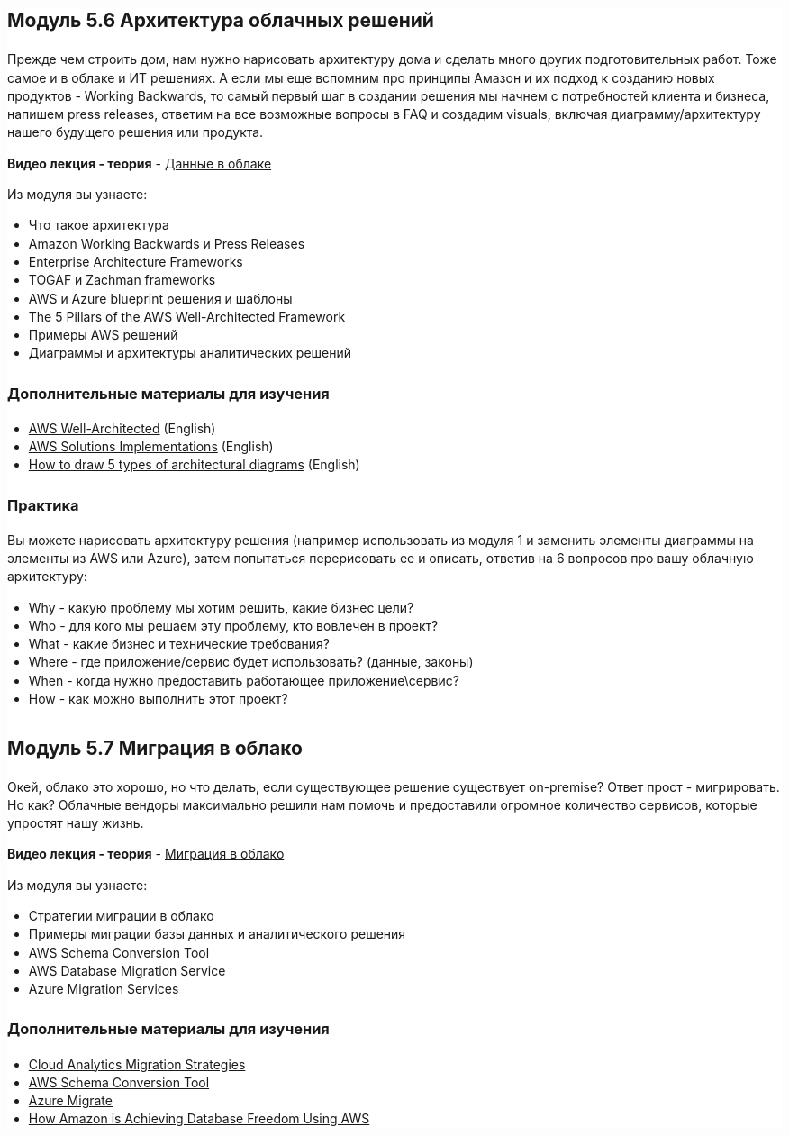 ## Модуль 5.6 Архитектура облачных решений
Прежде чем строить дом, нам нужно нарисовать архитектуру дома и сделать много других подготовительных работ. Тоже самое и в облаке и ИТ решениях. А если мы еще вспомним про принципы Амазон и их подход к созданию новых продуктов - Working Backwards, то самый первый шаг в создании решения мы начнем с потребностей клиента и бизнеса, напишем press releases, ответим на все возможные вопросы в FAQ и создадим visuals, включая диаграмму/архитектуру нашего будущего решения или продукта.

**Видео лекция - теория** - [Данные в облаке](https://youtu.be/slfDKyMxZsU)

Из модуля вы узнаете:
- Что такое архитектура
- Amazon Working Backwards и Press Releases
- Enterprise Architecture Frameworks
- TOGAF и Zachman frameworks
- AWS и Azure blueprint решения и шаблоны
- The 5 Pillars of the AWS Well-Architected Framework
- Примеры AWS решений
- Диаграммы и архитектуры аналитических решений

### Дополнительные материалы для изучения
- [AWS Well-Architected](https://aws.amazon.com/architecture/well-architected/) (English)
- [AWS Solutions Implementations](https://aws.amazon.com/solutions/implementations/) (English)
- [How to draw 5 types of architectural diagrams](https://www.lucidchart.com/blog/how-to-draw-architectural-diagrams) (English)

### Практика
Вы можете нарисовать архитектуру решения (например использовать из модуля 1 и заменить элементы диаграммы на элементы из AWS или Azure), затем попытаться перерисовать ее и описать, ответив на 6 вопросов про вашу облачную архитектуру:
- Why - какую проблему мы хотим решить, какие бизнес цели?
- Who - для кого мы решаем эту проблему, кто вовлечен в проект?
- What - какие бизнес и технические требования?
- Where - где приложение/сервис будет использовать? (данные, законы)
- When - когда нужно предоставить работающее приложение\сервис?
- How - как можно выполнить этот проект?


## Модуль 5.7 Миграция в облако
Окей, облако это хорошо, но что делать, если существующее решение существует on-premise? Ответ прост - мигрировать. Но как? Облачные вендоры максимально решили нам помочь и предоставили огромное количество сервисов, которые упростят нашу жизнь. 

**Видео лекция - теория** - [Миграция в облако](https://youtu.be/QGgQj34JG1Q)

Из модуля вы узнаете:
- Стратегии миграции в облако
- Примеры миграции базы данных и аналитического решения
- AWS Schema Conversion Tool
- AWS Database Migration Service
- Azure Migration Services

### Дополнительные материалы для изучения
- [Cloud Analytics Migration Strategies](https://medium.com/rock-your-data/cloud-analytics-migration-strategies-74af248de066)
- [AWS Schema Conversion Tool](https://aws.amazon.com/dms/schema-conversion-tool/)
- [Azure Migrate](https://azure.microsoft.com/en-us/services/azure-migrate/)
- [How Amazon is Achieving Database Freedom Using AWS](https://aws.amazon.com/solutions/case-studies/amazon-database-migration/) 
